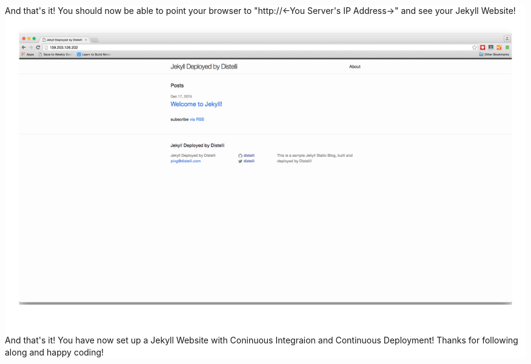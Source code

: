 And that's it! You should now be able to point your browser to "http://<-You Server's IP Address->" and see your Jekyll Website!

<img src="images/NodeTutorial/jekyllDeployedWebsite.png" alt="Jekyll Website Successful Deployment" />

And that's it! You have now set up a Jekyll Website with Coninuous Integraion and Continuous Deployment! Thanks for following along and happy coding!
